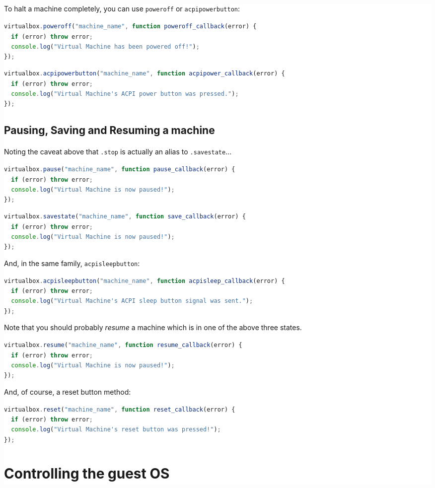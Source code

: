 To halt a machine completely, you can use `poweroff` or `acpipowerbutton`:
```javascript
virtualbox.poweroff("machine_name", function poweroff_callback(error) {
  if (error) throw error;
  console.log("Virtual Machine has been powered off!");
});
```

```javascript
virtualbox.acpipowerbutton("machine_name", function acpipower_callback(error) {
  if (error) throw error;
  console.log("Virtual Machine's ACPI power button was pressed.");
});
```

## Pausing, Saving and Resuming a machine
Noting the caveat above that `.stop` is actually an alias to `.savestate`...
```javascript
virtualbox.pause("machine_name", function pause_callback(error) {
  if (error) throw error;
  console.log("Virtual Machine is now paused!");
});
```

```javascript
virtualbox.savestate("machine_name", function save_callback(error) {
  if (error) throw error;
  console.log("Virtual Machine is now paused!");
});
```

And, in the same family, `acpisleepbutton`:
```javascript
virtualbox.acpisleepbutton("machine_name", function acpisleep_callback(error) {
  if (error) throw error;
  console.log("Virtual Machine's ACPI sleep button signal was sent.");
});
```

Note that you should probably *resume* a machine which is in one of the above three states.
```javascript
virtualbox.resume("machine_name", function resume_callback(error) {
  if (error) throw error;
  console.log("Virtual Machine is now paused!");
});
```

And, of course, a reset button method:
```javascript
virtualbox.reset("machine_name", function reset_callback(error) {
  if (error) throw error;
  console.log("Virtual Machine's reset button was pressed!");
});
```

# Controlling the guest OS
